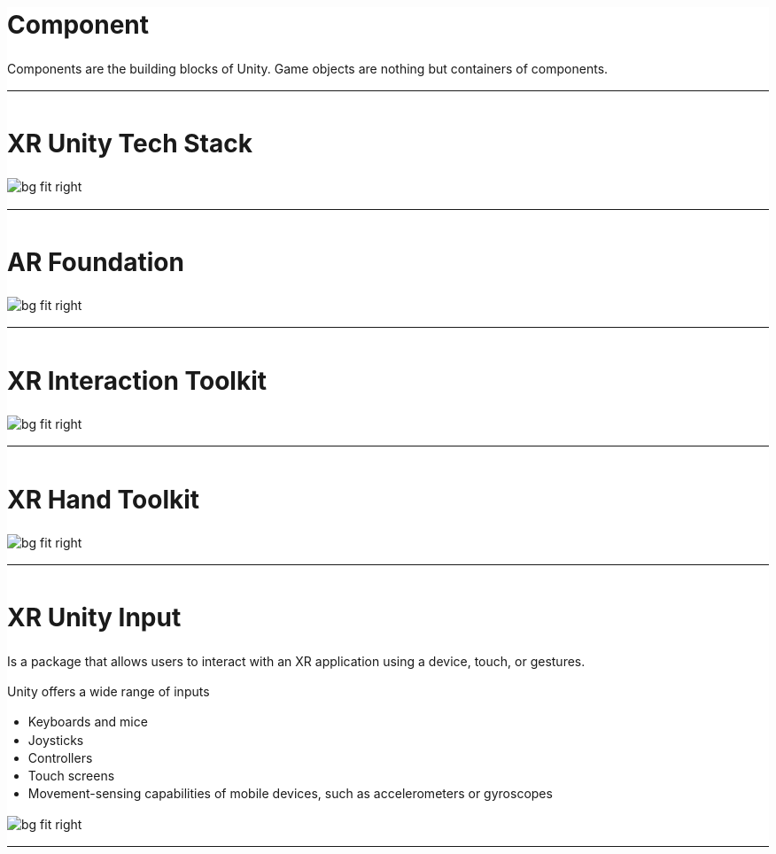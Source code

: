 
# Component

Components are the building blocks of Unity. Game objects are nothing but containers of components.

---

# XR Unity Tech Stack

![bg fit right](<Screenshot 2023-12-04 at 10.07.14.png>)

---

# AR Foundation

![bg fit right](image.png)

---

# XR Interaction Toolkit

![bg fit right](image-1.png)

---

# XR Hand Toolkit

![bg fit right](image-2.png)

---

# XR Unity Input

Is a package that allows users to interact with an XR application using a device, touch, or gestures.

Unity offers a wide range of inputs

- Keyboards and mice
- Joysticks
- Controllers
- Touch screens
- Movement-sensing capabilities of mobile devices, such as accelerometers or gyroscopes

![bg fit right](image-3.jpg)

---
